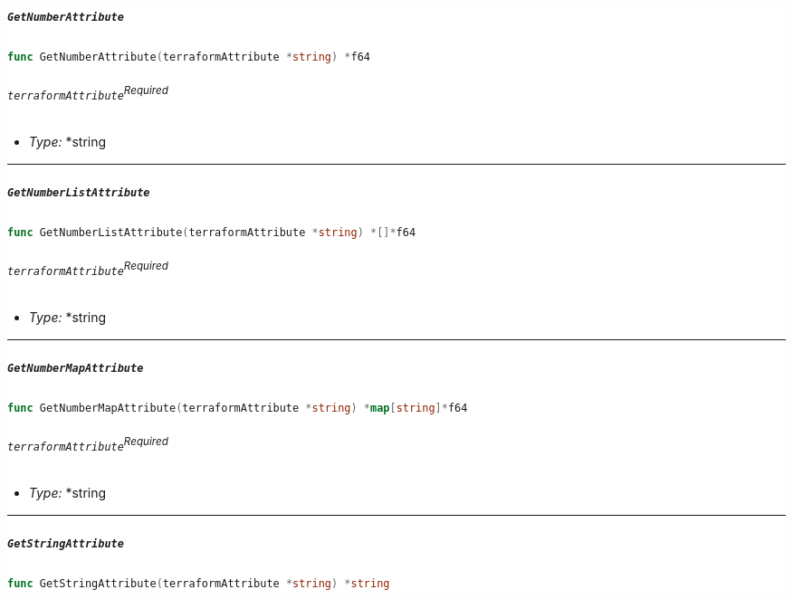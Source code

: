 
##### `GetNumberAttribute` <a name="GetNumberAttribute" id="@cdktf/provider-cloudflare.cloudforceOneRequest.CloudforceOneRequest.getNumberAttribute"></a>

```go
func GetNumberAttribute(terraformAttribute *string) *f64
```

###### `terraformAttribute`<sup>Required</sup> <a name="terraformAttribute" id="@cdktf/provider-cloudflare.cloudforceOneRequest.CloudforceOneRequest.getNumberAttribute.parameter.terraformAttribute"></a>

- *Type:* *string

---

##### `GetNumberListAttribute` <a name="GetNumberListAttribute" id="@cdktf/provider-cloudflare.cloudforceOneRequest.CloudforceOneRequest.getNumberListAttribute"></a>

```go
func GetNumberListAttribute(terraformAttribute *string) *[]*f64
```

###### `terraformAttribute`<sup>Required</sup> <a name="terraformAttribute" id="@cdktf/provider-cloudflare.cloudforceOneRequest.CloudforceOneRequest.getNumberListAttribute.parameter.terraformAttribute"></a>

- *Type:* *string

---

##### `GetNumberMapAttribute` <a name="GetNumberMapAttribute" id="@cdktf/provider-cloudflare.cloudforceOneRequest.CloudforceOneRequest.getNumberMapAttribute"></a>

```go
func GetNumberMapAttribute(terraformAttribute *string) *map[string]*f64
```

###### `terraformAttribute`<sup>Required</sup> <a name="terraformAttribute" id="@cdktf/provider-cloudflare.cloudforceOneRequest.CloudforceOneRequest.getNumberMapAttribute.parameter.terraformAttribute"></a>

- *Type:* *string

---

##### `GetStringAttribute` <a name="GetStringAttribute" id="@cdktf/provider-cloudflare.cloudforceOneRequest.CloudforceOneRequest.getStringAttribute"></a>

```go
func GetStringAttribute(terraformAttribute *string) *string
```
